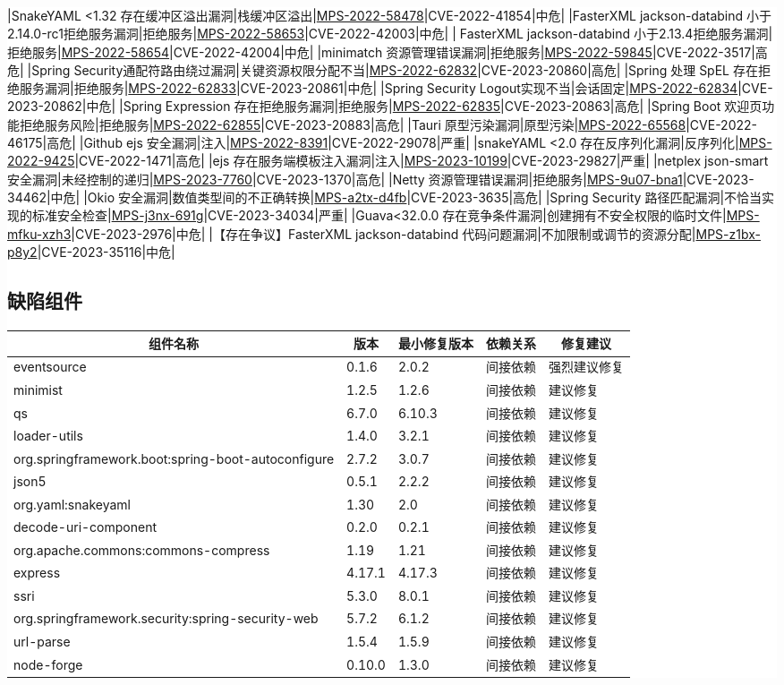 |SnakeYAML <1.32 存在缓冲区溢出漏洞|栈缓冲区溢出|[MPS-2022-58478](https://www.oscs1024.com/hd/MPS-2022-58478)|CVE-2022-41854|中危|
|FasterXML jackson-databind 小于2.14.0-rc1拒绝服务漏洞|拒绝服务|[MPS-2022-58653](https://www.oscs1024.com/hd/MPS-2022-58653)|CVE-2022-42003|中危|
| FasterXML jackson-databind 小于2.13.4拒绝服务漏洞|拒绝服务|[MPS-2022-58654](https://www.oscs1024.com/hd/MPS-2022-58654)|CVE-2022-42004|中危|
|minimatch 资源管理错误漏洞|拒绝服务|[MPS-2022-59845](https://www.oscs1024.com/hd/MPS-2022-59845)|CVE-2022-3517|高危|
|Spring Security通配符路由绕过漏洞|关键资源权限分配不当|[MPS-2022-62832](https://www.oscs1024.com/hd/MPS-2022-62832)|CVE-2023-20860|高危|
|Spring 处理 SpEL 存在拒绝服务漏洞|拒绝服务|[MPS-2022-62833](https://www.oscs1024.com/hd/MPS-2022-62833)|CVE-2023-20861|中危|
|Spring Security Logout实现不当|会话固定|[MPS-2022-62834](https://www.oscs1024.com/hd/MPS-2022-62834)|CVE-2023-20862|中危|
|Spring Expression 存在拒绝服务漏洞|拒绝服务|[MPS-2022-62835](https://www.oscs1024.com/hd/MPS-2022-62835)|CVE-2023-20863|高危|
|Spring Boot 欢迎页功能拒绝服务风险|拒绝服务|[MPS-2022-62855](https://www.oscs1024.com/hd/MPS-2022-62855)|CVE-2023-20883|高危|
|Tauri 原型污染漏洞|原型污染|[MPS-2022-65568](https://www.oscs1024.com/hd/MPS-2022-65568)|CVE-2022-46175|高危|
|Github ejs 安全漏洞|注入|[MPS-2022-8391](https://www.oscs1024.com/hd/MPS-2022-8391)|CVE-2022-29078|严重|
|snakeYAML <2.0 存在反序列化漏洞|反序列化|[MPS-2022-9425](https://www.oscs1024.com/hd/MPS-2022-9425)|CVE-2022-1471|高危|
|ejs 存在服务端模板注入漏洞|注入|[MPS-2023-10199](https://www.oscs1024.com/hd/MPS-2023-10199)|CVE-2023-29827|严重|
|netplex json-smart 安全漏洞|未经控制的递归|[MPS-2023-7760](https://www.oscs1024.com/hd/MPS-2023-7760)|CVE-2023-1370|高危|
|Netty 资源管理错误漏洞|拒绝服务|[MPS-9u07-bna1](https://www.oscs1024.com/hd/MPS-9u07-bna1)|CVE-2023-34462|中危|
|Okio 安全漏洞|数值类型间的不正确转换|[MPS-a2tx-d4fb](https://www.oscs1024.com/hd/MPS-a2tx-d4fb)|CVE-2023-3635|高危|
|Spring Security 路径匹配漏洞|不恰当实现的标准安全检查|[MPS-j3nx-691g](https://www.oscs1024.com/hd/MPS-j3nx-691g)|CVE-2023-34034|严重|
|Guava<32.0.0 存在竞争条件漏洞|创建拥有不安全权限的临时文件|[MPS-mfku-xzh3](https://www.oscs1024.com/hd/MPS-mfku-xzh3)|CVE-2023-2976|中危|
|【存在争议】FasterXML jackson-databind 代码问题漏洞|不加限制或调节的资源分配|[MPS-z1bx-p8y2](https://www.oscs1024.com/hd/MPS-z1bx-p8y2)|CVE-2023-35116|中危|




## 缺陷组件

| 组件名称 | 版本 | 最小修复版本 | 依赖关系 | 修复建议 |
| -------- | ---- | ------------ | -------- | -------- |
|eventsource|0.1.6|2.0.2|间接依赖|强烈建议修复|C:1|H:0|M:0|L:0|
|minimist|1.2.5|1.2.6|间接依赖|建议修复|C:1|H:0|M:0|L:0|
|qs|6.7.0|6.10.3|间接依赖|建议修复|C:0|H:1|M:0|L:0|
|loader-utils|1.4.0|3.2.1|间接依赖|建议修复|C:0|H:2|M:0|L:0|
|org.springframework.boot:spring-boot-autoconfigure|2.7.2|3.0.7|间接依赖|建议修复|C:0|H:1|M:0|L:0|
|json5|0.5.1|2.2.2|间接依赖|建议修复|C:0|H:1|M:0|L:0|
|org.yaml:snakeyaml|1.30|2.0|间接依赖|建议修复|C:0|H:2|M:4|L:1|
|decode-uri-component|0.2.0|0.2.1|间接依赖|建议修复|C:0|H:1|M:0|L:0|
|org.apache.commons:commons-compress|1.19|1.21|间接依赖|建议修复|C:0|H:4|M:0|L:0|
|express|4.17.1|4.17.3|间接依赖|建议修复|C:0|H:1|M:0|L:0|
|ssri|5.3.0|8.0.1|间接依赖|建议修复|C:0|H:1|M:0|L:0|
|org.springframework.security:spring-security-web|5.7.2|6.1.2|间接依赖|建议修复|C:1|H:1|M:1|L:0|
|url-parse|1.5.4|1.5.9|间接依赖|建议修复|C:2|H:0|M:2|L:0|
|node-forge|0.10.0|1.3.0|间接依赖|建议修复|C:0|H:2|M:3|L:0|